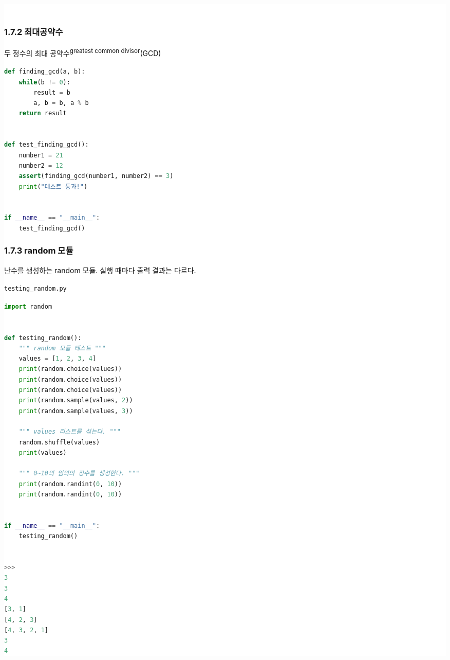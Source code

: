 <br>

### 1.7.2 최대공약수

두 정수의 최대 공약수<sup>greatest common divisor</sup>(GCD)

```python
def finding_gcd(a, b):
    while(b != 0):
        result = b
        a, b = b, a % b
    return result


def test_finding_gcd():
    number1 = 21
    number2 = 12
    assert(finding_gcd(number1, number2) == 3)
    print("테스트 통과!")


if __name__ == "__main__":
    test_finding_gcd()
```

### 1.7.3 random 모듈

난수를 생성하는 random 모듈. 실행 때마다 출력 결과는 다르다.

`testing_random.py`
```python
import random


def testing_random():
    """ random 모듈 테스트 """
    values = [1, 2, 3, 4]
    print(random.choice(values))
    print(random.choice(values))
    print(random.choice(values))
    print(random.sample(values, 2))
    print(random.sample(values, 3))

    """ values 리스트를 섞는다. """
    random.shuffle(values)
    print(values)

    """ 0~10의 임의의 정수를 생성한다. """
    print(random.randint(0, 10))
    print(random.randint(0, 10))


if __name__ == "__main__":
    testing_random()


>>>
3
3
4
[3, 1]
[4, 2, 3]
[4, 3, 2, 1]
3
4
```